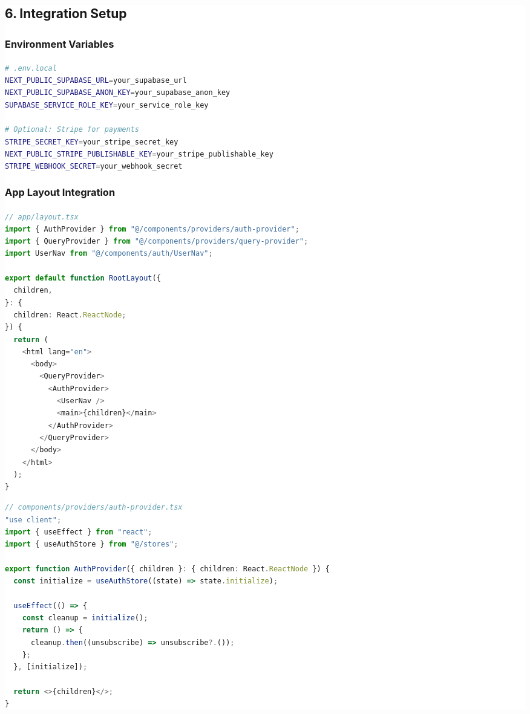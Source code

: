 ## 6. Integration Setup

### Environment Variables

```bash
# .env.local
NEXT_PUBLIC_SUPABASE_URL=your_supabase_url
NEXT_PUBLIC_SUPABASE_ANON_KEY=your_supabase_anon_key
SUPABASE_SERVICE_ROLE_KEY=your_service_role_key

# Optional: Stripe for payments
STRIPE_SECRET_KEY=your_stripe_secret_key
NEXT_PUBLIC_STRIPE_PUBLISHABLE_KEY=your_stripe_publishable_key
STRIPE_WEBHOOK_SECRET=your_webhook_secret
```

### App Layout Integration

```typescript
// app/layout.tsx
import { AuthProvider } from "@/components/providers/auth-provider";
import { QueryProvider } from "@/components/providers/query-provider";
import UserNav from "@/components/auth/UserNav";

export default function RootLayout({
  children,
}: {
  children: React.ReactNode;
}) {
  return (
    <html lang="en">
      <body>
        <QueryProvider>
          <AuthProvider>
            <UserNav />
            <main>{children}</main>
          </AuthProvider>
        </QueryProvider>
      </body>
    </html>
  );
}
```

```typescript
// components/providers/auth-provider.tsx
"use client";
import { useEffect } from "react";
import { useAuthStore } from "@/stores";

export function AuthProvider({ children }: { children: React.ReactNode }) {
  const initialize = useAuthStore((state) => state.initialize);

  useEffect(() => {
    const cleanup = initialize();
    return () => {
      cleanup.then((unsubscribe) => unsubscribe?.());
    };
  }, [initialize]);

  return <>{children}</>;
}
```
